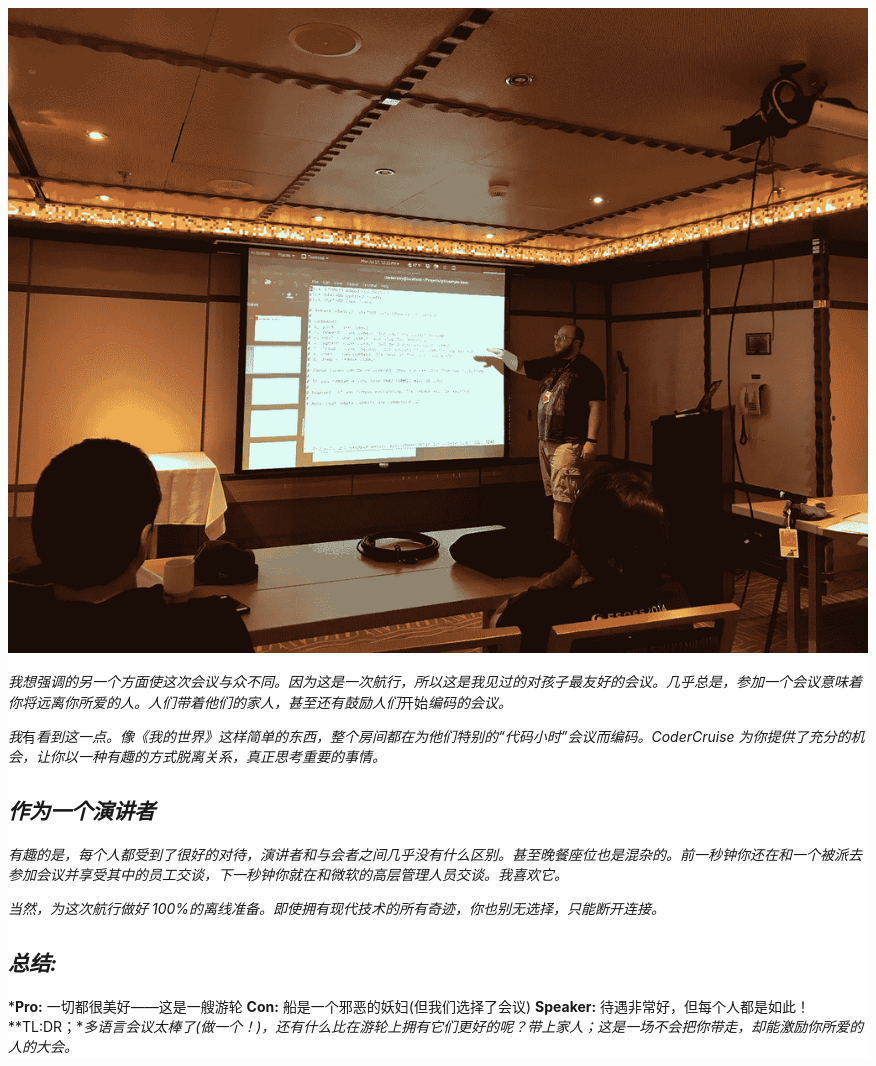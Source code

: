 *![](img/ffb4fd8a9e3fb0e423f00a6a38dbd332.png)*

*我想强调的另一个方面使这次会议与众不同。因为这是一次航行，所以这是我见过的对孩子最友好的会议。几乎总是，参加一个会议意味着你将远离你所爱的人。人们带着他们的家人，甚至还有鼓励人们*开始*编码的会议。*

*我*有*看到这一点。像《我的世界》这样简单的东西，整个房间都在为他们特别的“代码小时”会议而编码。CoderCruise 为你提供了充分的机会，让你以一种有趣的方式脱离关系，真正思考重要的事情。*

## *作为一个演讲者*

*有趣的是，每个人都受到了很好的对待，演讲者和与会者之间几乎没有什么区别。甚至晚餐座位也是混杂的。前一秒钟你还在和一个被派去参加会议并享受其中的员工交谈，下一秒钟你就在和微软的高层管理人员交谈。我喜欢它。*

*当然，为这次航行做好 100%的离线准备。即使拥有现代技术的所有奇迹，你也别无选择，只能断开连接。*

## *总结:*

***Pro:** 一切都很美好——这是一艘游轮
**Con:** 船是一个邪恶的妖妇(但我们选择了会议)
**Speaker:** 待遇非常好，但每个人都是如此！ **TL:DR；**多语言会议太棒了(做一个！)，还有什么比在游轮上拥有它们更好的呢？带上家人；这是一场不会把你带走，却能激励你所爱的人的大会。*
